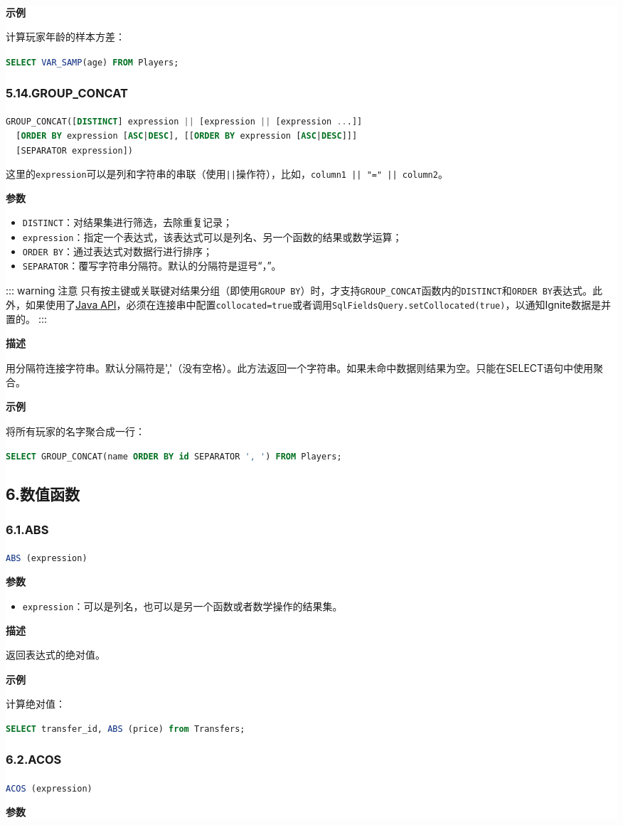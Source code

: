 **示例**

计算玩家年龄的样本方差：
```sql
SELECT VAR_SAMP(age) FROM Players;
```
### 5.14.GROUP_CONCAT
```sql
GROUP_CONCAT([DISTINCT] expression || [expression || [expression ...]]
  [ORDER BY expression [ASC|DESC], [[ORDER BY expression [ASC|DESC]]]
  [SEPARATOR expression])
```
这里的`expression`可以是列和字符串的串联（使用`||`操作符），比如，`column1 || "=" || column2`。

**参数**

 - `DISTINCT`：对结果集进行筛选，去除重复记录；
 - `expression`：指定一个表达式，该表达式可以是列名、另一个函数的结果或数学运算；
 - `ORDER BY`：通过表达式对数据行进行排序；
 - `SEPARATOR`：覆写字符串分隔符。默认的分隔符是逗号“，”。

::: warning 注意
只有按主键或关联键对结果分组（即使用`GROUP BY`）时，才支持`GROUP_CONCAT`函数内的`DISTINCT`和`ORDER BY`表达式。此外，如果使用了[Java API](https://ignite.apache.org/releases/latest/javadoc/org/apache/ignite/cache/query/SqlFieldsQuery.html#setCollocated-boolean-)，必须在连接串中配置`collocated=true`或者调用`SqlFieldsQuery.setCollocated(true)`，以通知Ignite数据是并置的。
:::

**描述**

用分隔符连接字符串。默认分隔符是','（没有空格）。此方法返回一个字符串。如果未命中数据则结果为空。只能在SELECT语句中使用聚合。

**示例**

将所有玩家的名字聚合成一行：
```sql
SELECT GROUP_CONCAT(name ORDER BY id SEPARATOR ', ') FROM Players;
```
## 6.数值函数
### 6.1.ABS
```sql
ABS (expression)
```
**参数**

 - `expression`：可以是列名，也可以是另一个函数或者数学操作的结果集。

**描述**

返回表达式的绝对值。

**示例**

计算绝对值：
```sql
SELECT transfer_id, ABS (price) from Transfers;
```
### 6.2.ACOS
```sql
ACOS (expression)
```
**参数**

